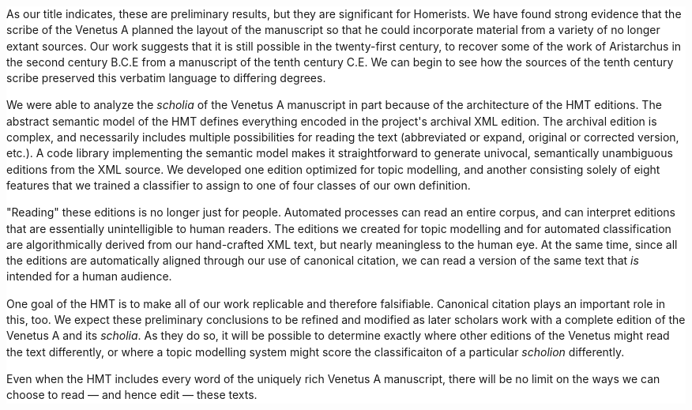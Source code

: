 As our title indicates, these are preliminary results, but they are significant for Homerists.  We have found strong evidence that the scribe of the Venetus A planned the layout of the manuscript so that he could incorporate material from a variety of no longer extant sources. Our work suggests that it is still possible in the twenty-first century, to recover some of the work of Aristarchus in the second century B.C.E from a manuscript of the tenth century C.E.  We can begin to see how the sources of the tenth century scribe preserved this verbatim language to differing degrees.

We were able to analyze the *scholia* of the Venetus A manuscript in part because of the architecture of the HMT editions. The abstract semantic model of the HMT defines everything encoded in the project's archival XML edition.  The archival edition is complex, and necessarily includes multiple possibilities for reading the text (abbreviated or expand, original or corrected version, etc.).  A code library implementing the semantic model makes it straightforward to generate univocal, semantically unambiguous editions from the XML source.  We developed one edition optimized for topic modelling, and another consisting solely of eight features that we trained a classifier to assign to one of four classes of our own definition.

"Reading" these editions is no longer just for people.  Automated processes can read an entire corpus, and can interpret editions that are essentially unintelligible to human readers.  The editions we created for topic modelling and for automated classification are algorithmically derived from our hand-crafted XML text, but nearly meaningless to the human eye.  At the same time, since all the editions are automatically aligned through our use of canonical citation, we can read a version of the same text that *is* intended  for a human audience.

One goal of the HMT is to make all of our work replicable and therefore falsifiable.  Canonical citation plays an important role in this, too.  We expect these preliminary conclusions to be refined and modified as later scholars work with a complete edition of the Venetus A and its *scholia*.  As they do so, it will be possible to determine exactly where other editions of the Venetus might read the text differently, or where a topic modelling system might score the classificaiton of a particular *scholion* differently.

Even when the HMT includes every word of the uniquely rich Venetus A manuscript, there will be no limit on the ways we can choose to read — and hence edit — these texts.

